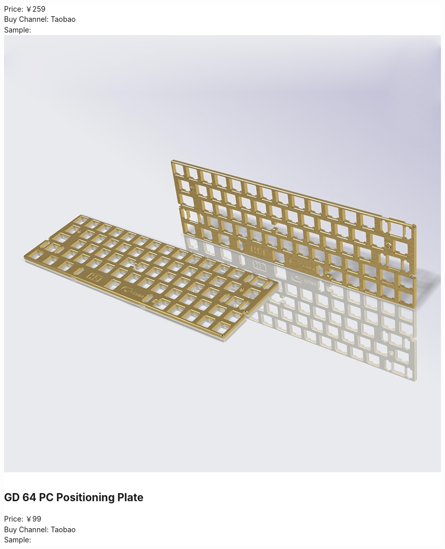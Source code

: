 Price: ￥259  
Buy Channel: Taobao  
Sample:  
![](Material/picture/HJ%2064%20Positioning%20Plate.jpg)

## GD 64 PC Positioning Plate

Price: ￥99  
Buy Channel: Taobao  
Sample:  